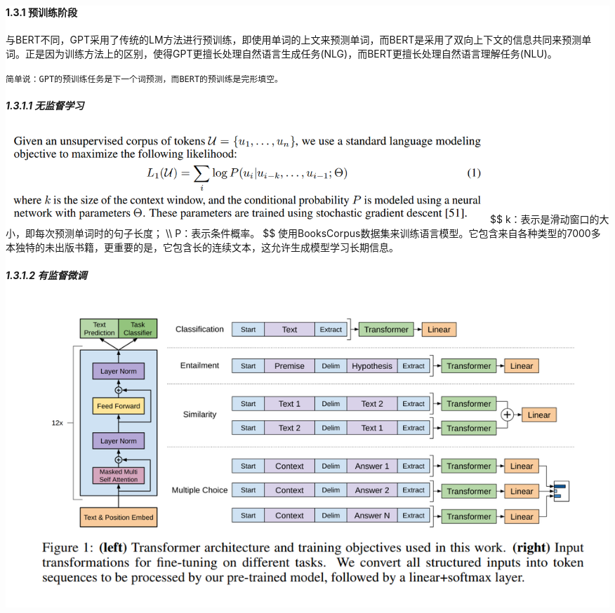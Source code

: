 #### 1.3.1 预训练阶段

与BERT不同，GPT采用了传统的LM方法进行预训练，即使用单词的上文来预测单词，而BERT是采用了双向上下文的信息共同来预测单词。正是因为训练方法上的区别，使得GPT更擅长处理自然语言生成任务(NLG)，而BERT更擅长处理自然语言理解任务(NLU)。

```css
简单说：GPT的预训练任务是下一个词预测，而BERT的预训练是完形填空。
```

##### 1.3.1.1 无监督学习

<img src="media/image-20250417220153428.png" alt="image-20250417220153428" style="zoom: 67%;" />
$$
k：表示是滑动窗口的大小，即每次预测单词时的句子长度； \\
P：表示条件概率。
$$
使用BooksCorpus数据集来训练语言模型。它包含来自各种类型的7000多本独特的未出版书籍，更重要的是，它包含长的连续文本，这允许生成模型学习长期信息。

##### 1.3.1.2 有监督微调

<img src="media/image-20250417214507352.png" alt="image-20250417214507352"  />
